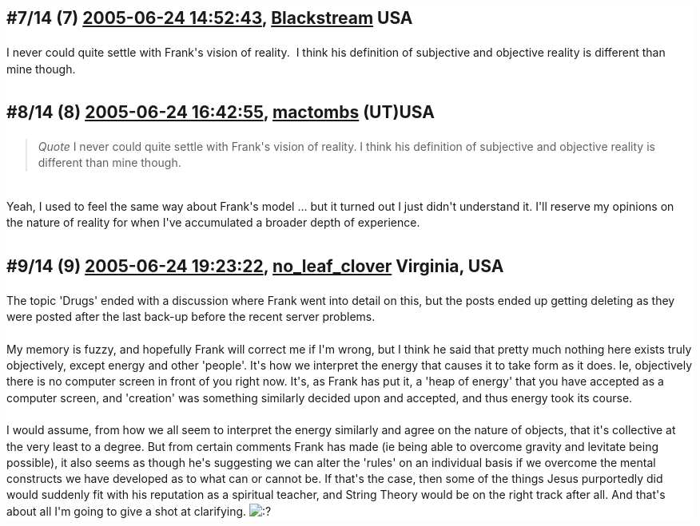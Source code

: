## \#7/14 (7) [2005-06-24 14:52:43](https://www.astralpulse.com/forums/index.php?msg=167814), [Blackstream](https://www.astralpulse.com/forums/profile/?u=4803) USA ##
<section>
I never could quite settle with Frank's vision of reality.  I think his definition of subjective and objective reality is different than mine though.
</section>

## \#8/14 (8) [2005-06-24 16:42:55](https://www.astralpulse.com/forums/index.php?msg=167823), [mactombs](https://www.astralpulse.com/forums/profile/?u=5553) (UT)USA ##
<section>
<blockquote class="bbc_standard_quote">
 <cite>
  Quote
 </cite>
 I never could quite settle with Frank's vision of reality. I think his definition of subjective and objective reality is different than mine though.
</blockquote>
<br>
Yeah, I used to feel the same way about Frank's model ... but it turned out I just didn't understand it. I'll reserve my opinions on the nature of reality for when I've accumulated a broader depth of experience.
</section>

## \#9/14 (9) [2005-06-24 19:23:22](https://www.astralpulse.com/forums/index.php?msg=167857), [no_leaf_clover](https://www.astralpulse.com/forums/profile/?u=1764) Virginia, USA ##
<section>
The topic 'Drugs' ended with a discussion where Frank went into detail on this, but the posts ended up getting deleting as they were posted after the last back-up before the recent server problems.
<br>
<br>
My memory is fuzzy, and hopefully Frank will correct me if I'm wrong, but I think he said that pretty much nothing here exists truly objectively, except energy and other 'people'. It's how we interpret the energy that causes it to take form as it does. Ie, objectively there is no computer screen in front of you right now. It's, as Frank has put it, a 'heap of energy' that you have accepted as a computer screen, and 'creation' was something similarly decided upon and accepted, and thus energy took its course.
<br>
<br>
I would assume, from how we all seem to interpret the energy similarly and agree on the nature of objects, that it's collective at the very least to a degree. But from certain comments Frank has made (ie being able to overcome gravity and levitate being possible), it also seems as though he's suggesting we can alter the 'rules' on an individual basis if we overcome the mental constructs we have developed as to what can or cannot be. If that's the case, then some of the things Jesus purportedly did would suddenly fit with his reputation as a spiritual teacher, and String Theory would be on the right track after all. And that's about all I'm going to give a shot at clarifying.
<img alt=":?" class="smiley" src="https://www.astralpulse.com/forums/Smileys/fugue/huh.png" title="Huh"/>
</section>
